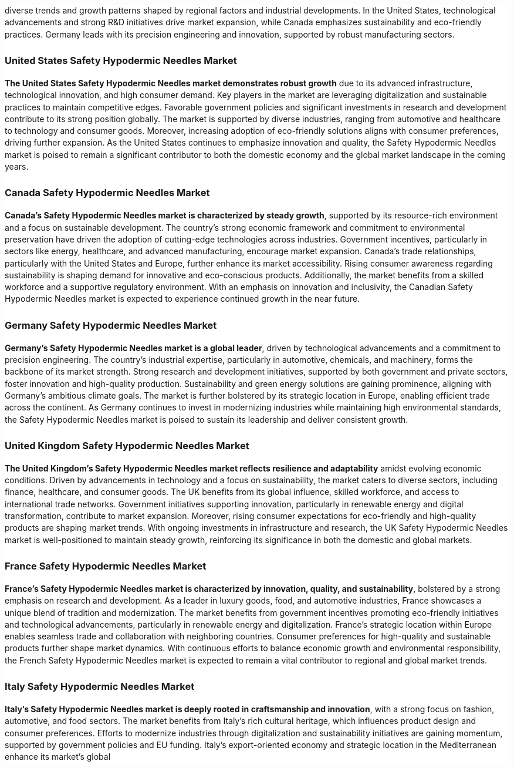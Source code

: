 diverse trends and growth patterns shaped by regional factors and industrial developments. In the United States, technological advancements and strong R&amp;D initiatives drive market expansion, while Canada emphasizes sustainability and eco-friendly practices. Germany leads with its precision engineering and innovation, supported by robust manufacturing sectors.</span></em></p></blockquote><h3><strong>United States Safety Hypodermic Needles Market</strong></h3><p><strong>The United States Safety Hypodermic Needles market demonstrates robust growth</strong> due to its advanced infrastructure, technological innovation, and high consumer demand. Key players in the market are leveraging digitalization and sustainable practices to maintain competitive edges. Favorable government policies and significant investments in research and development contribute to its strong position globally. The market is supported by diverse industries, ranging from automotive and healthcare to technology and consumer goods. Moreover, increasing adoption of eco-friendly solutions aligns with consumer preferences, driving further expansion. As the United States continues to emphasize innovation and quality, the Safety Hypodermic Needles market is poised to remain a significant contributor to both the domestic economy and the global market landscape in the coming years.</p><h3><strong>Canada Safety Hypodermic Needles Market</strong></h3><p><strong>Canada&rsquo;s Safety Hypodermic Needles market is characterized by steady growth</strong>, supported by its resource-rich environment and a focus on sustainable development. The country&rsquo;s strong economic framework and commitment to environmental preservation have driven the adoption of cutting-edge technologies across industries. Government incentives, particularly in sectors like energy, healthcare, and advanced manufacturing, encourage market expansion. Canada&rsquo;s trade relationships, particularly with the United States and Europe, further enhance its market accessibility. Rising consumer awareness regarding sustainability is shaping demand for innovative and eco-conscious products. Additionally, the market benefits from a skilled workforce and a supportive regulatory environment. With an emphasis on innovation and inclusivity, the Canadian Safety Hypodermic Needles market is expected to experience continued growth in the near future.</p><h3><strong>Germany Safety Hypodermic Needles Market</strong></h3><p><strong>Germany&rsquo;s Safety Hypodermic Needles market is a global leader</strong>, driven by technological advancements and a commitment to precision engineering. The country&rsquo;s industrial expertise, particularly in automotive, chemicals, and machinery, forms the backbone of its market strength. Strong research and development initiatives, supported by both government and private sectors, foster innovation and high-quality production. Sustainability and green energy solutions are gaining prominence, aligning with Germany&rsquo;s ambitious climate goals. The market is further bolstered by its strategic location in Europe, enabling efficient trade across the continent. As Germany continues to invest in modernizing industries while maintaining high environmental standards, the Safety Hypodermic Needles market is poised to sustain its leadership and deliver consistent growth.</p><h3><strong>United Kingdom Safety Hypodermic Needles Market</strong></h3><p><strong>The United Kingdom&rsquo;s Safety Hypodermic Needles market reflects resilience and adaptability</strong> amidst evolving economic conditions. Driven by advancements in technology and a focus on sustainability, the market caters to diverse sectors, including finance, healthcare, and consumer goods. The UK benefits from its global influence, skilled workforce, and access to international trade networks. Government initiatives supporting innovation, particularly in renewable energy and digital transformation, contribute to market expansion. Moreover, rising consumer expectations for eco-friendly and high-quality products are shaping market trends. With ongoing investments in infrastructure and research, the UK Safety Hypodermic Needles market is well-positioned to maintain steady growth, reinforcing its significance in both the domestic and global markets.</p><h3><strong>France Safety Hypodermic Needles Market</strong></h3><p><strong>France&rsquo;s Safety Hypodermic Needles market is characterized by innovation, quality, and sustainability</strong>, bolstered by a strong emphasis on research and development. As a leader in luxury goods, food, and automotive industries, France showcases a unique blend of tradition and modernization. The market benefits from government incentives promoting eco-friendly initiatives and technological advancements, particularly in renewable energy and digitalization. France&rsquo;s strategic location within Europe enables seamless trade and collaboration with neighboring countries. Consumer preferences for high-quality and sustainable products further shape market dynamics. With continuous efforts to balance economic growth and environmental responsibility, the French Safety Hypodermic Needles market is expected to remain a vital contributor to regional and global market trends.</p><h3><strong>Italy Safety Hypodermic Needles Market</strong></h3><p><strong>Italy&rsquo;s Safety Hypodermic Needles market is deeply rooted in craftsmanship and innovation</strong>, with a strong focus on fashion, automotive, and food sectors. The market benefits from Italy&rsquo;s rich cultural heritage, which influences product design and consumer preferences. Efforts to modernize industries through digitalization and sustainability initiatives are gaining momentum, supported by government policies and EU funding. Italy&rsquo;s export-oriented economy and strategic location in the Mediterranean enhance its market&rsquo;s global